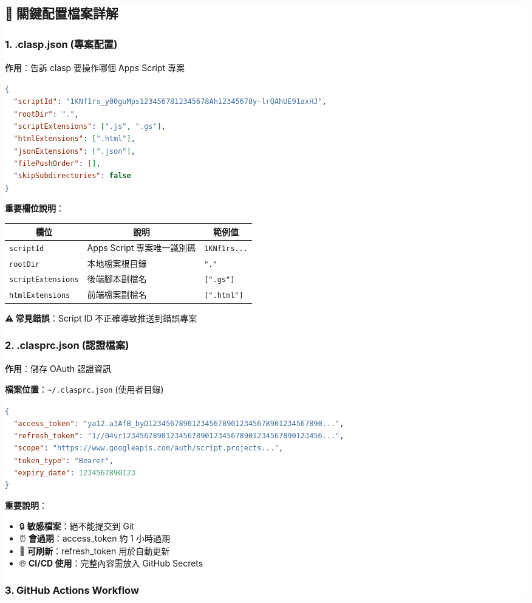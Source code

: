 ## 📁 關鍵配置檔案詳解

### 1. .clasp.json (專案配置)

**作用**：告訴 clasp 要操作哪個 Apps Script 專案

```json
{
  "scriptId": "1KNf1rs_y00guMps1234567812345678Ah12345678y-lrQAhUE91axHJ",
  "rootDir": ".",
  "scriptExtensions": [".js", ".gs"],
  "htmlExtensions": [".html"],
  "jsonExtensions": [".json"],
  "filePushOrder": [],
  "skipSubdirectories": false
}
```

**重要欄位說明**：

| 欄位 | 說明 | 範例值 |
|------|------|--------|
| `scriptId` | Apps Script 專案唯一識別碼 | `1KNf1rs...` |
| `rootDir` | 本地檔案根目錄 | `"."` |
| `scriptExtensions` | 後端腳本副檔名 | `[".gs"]` |
| `htmlExtensions` | 前端檔案副檔名 | `[".html"]` |

**⚠️ 常見錯誤**：Script ID 不正確導致推送到錯誤專案

### 2. .clasprc.json (認證檔案)

**作用**：儲存 OAuth 認證資訊

**檔案位置**：`~/.clasprc.json` (使用者目錄)

```json
{
  "access_token": "ya12.a3AfB_byD1234567890123456789012345678901234567890...",
  "refresh_token": "1//04vr1234567890123456789012345678901234567890123456...",
  "scope": "https://www.googleapis.com/auth/script.projects...",
  "token_type": "Bearer",
  "expiry_date": 1234567890123
}
```

**重要說明**：
- 🔒 **敏感檔案**：絕不能提交到 Git
- ⏰ **會過期**：access_token 約 1 小時過期
- 🔄 **可刷新**：refresh_token 用於自動更新
- 🌐 **CI/CD 使用**：完整內容需放入 GitHub Secrets

### 3. GitHub Actions Workflow
